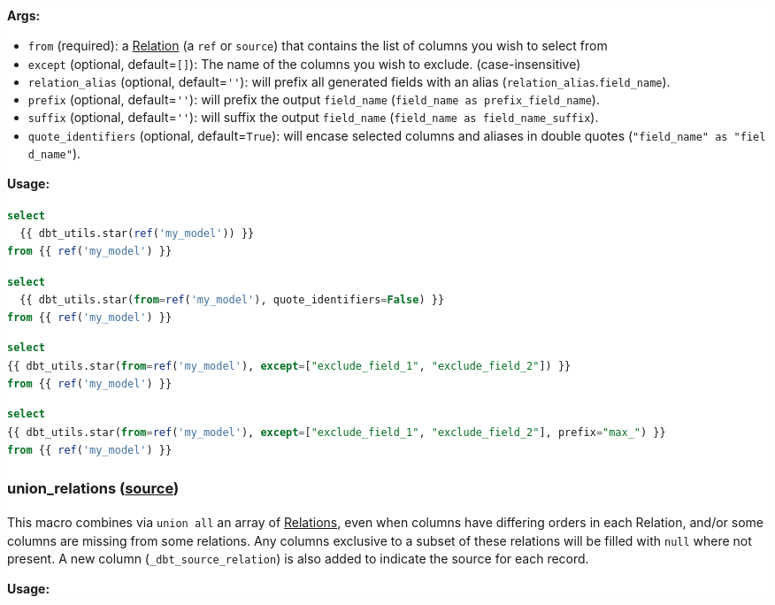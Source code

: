 **Args:**

- `from` (required): a [Relation](https://docs.getdbt.com/reference/dbt-classes#relation) (a `ref` or `source`) that contains the list of columns you wish to select from
- `except` (optional, default=`[]`): The name of the columns you wish to exclude. (case-insensitive)
- `relation_alias` (optional, default=`''`): will prefix all generated fields with an alias (`relation_alias`.`field_name`).
- `prefix` (optional, default=`''`): will prefix the output `field_name` (`field_name as prefix_field_name`).
- `suffix` (optional, default=`''`): will suffix the output `field_name` (`field_name as field_name_suffix`).
- `quote_identifiers` (optional, default=`True`): will encase selected columns and aliases in double quotes (`"field_name" as "field_name"`).

**Usage:**

```sql
select
  {{ dbt_utils.star(ref('my_model')) }}
from {{ ref('my_model') }}

```

```sql
select
  {{ dbt_utils.star(from=ref('my_model'), quote_identifiers=False) }}
from {{ ref('my_model') }}

```

```sql
select
{{ dbt_utils.star(from=ref('my_model'), except=["exclude_field_1", "exclude_field_2"]) }}
from {{ ref('my_model') }}

```

```sql
select
{{ dbt_utils.star(from=ref('my_model'), except=["exclude_field_1", "exclude_field_2"], prefix="max_") }}
from {{ ref('my_model') }}

```

### union_relations ([source](macros/sql/union.sql))

This macro combines via `union all` an array of [Relations](https://docs.getdbt.com/docs/writing-code-in-dbt/class-reference/#relation),
even when columns have differing orders in each Relation, and/or some columns are
missing from some relations. Any columns exclusive to a subset of these
relations will be filled with `null` where not present. A new column
(`_dbt_source_relation`) is also added to indicate the source for each record.

**Usage:**
